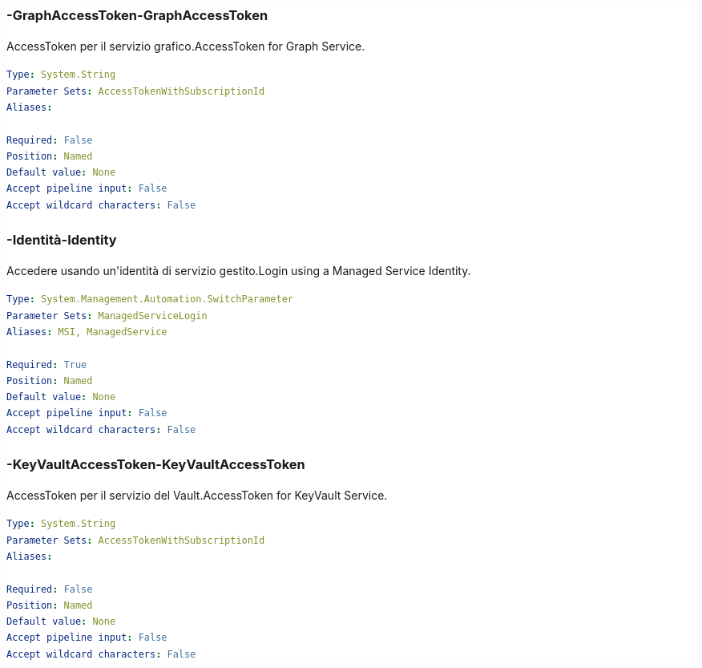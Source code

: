 ### <span data-ttu-id="7ec66-175">-GraphAccessToken</span><span class="sxs-lookup"><span data-stu-id="7ec66-175">-GraphAccessToken</span></span>

<span data-ttu-id="7ec66-176">AccessToken per il servizio grafico.</span><span class="sxs-lookup"><span data-stu-id="7ec66-176">AccessToken for Graph Service.</span></span>

```yaml
Type: System.String
Parameter Sets: AccessTokenWithSubscriptionId
Aliases:

Required: False
Position: Named
Default value: None
Accept pipeline input: False
Accept wildcard characters: False
```

### <span data-ttu-id="7ec66-177">-Identità</span><span class="sxs-lookup"><span data-stu-id="7ec66-177">-Identity</span></span>

<span data-ttu-id="7ec66-178">Accedere usando un'identità di servizio gestito.</span><span class="sxs-lookup"><span data-stu-id="7ec66-178">Login using a Managed Service Identity.</span></span>

```yaml
Type: System.Management.Automation.SwitchParameter
Parameter Sets: ManagedServiceLogin
Aliases: MSI, ManagedService

Required: True
Position: Named
Default value: None
Accept pipeline input: False
Accept wildcard characters: False
```

### <span data-ttu-id="7ec66-179">-KeyVaultAccessToken</span><span class="sxs-lookup"><span data-stu-id="7ec66-179">-KeyVaultAccessToken</span></span>

<span data-ttu-id="7ec66-180">AccessToken per il servizio del Vault.</span><span class="sxs-lookup"><span data-stu-id="7ec66-180">AccessToken for KeyVault Service.</span></span>

```yaml
Type: System.String
Parameter Sets: AccessTokenWithSubscriptionId
Aliases:

Required: False
Position: Named
Default value: None
Accept pipeline input: False
Accept wildcard characters: False
```
